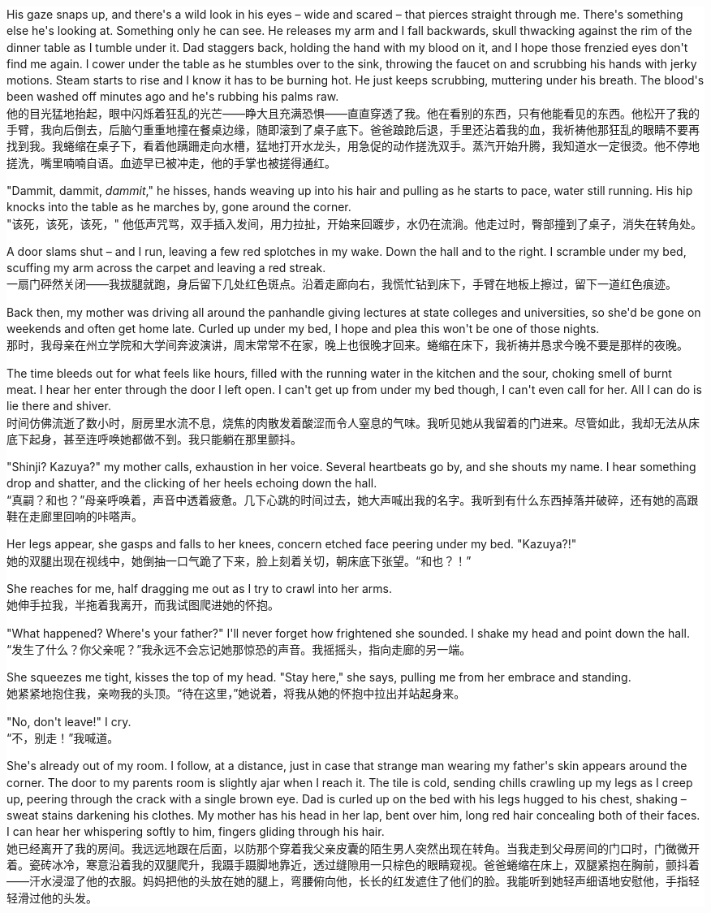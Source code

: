 His gaze snaps up, and there's a wild look in his eyes – wide and scared – that pierces straight through me. There's something else he's looking at. Something only he can see. He releases my arm and I fall backwards, skull thwacking against the rim of the dinner table as I tumble under it. Dad staggers back, holding the hand with my blood on it, and I hope those frenzied eyes don't find me again. I cower under the table as he stumbles over to the sink, throwing the faucet on and scrubbing his hands with jerky motions. Steam starts to rise and I know it has to be burning hot. He just keeps scrubbing, muttering under his breath. The blood's been washed off minutes ago and he's rubbing his palms raw.  
他的目光猛地抬起，眼中闪烁着狂乱的光芒——睁大且充满恐惧——直直穿透了我。他在看别的东西，只有他能看见的东西。他松开了我的手臂，我向后倒去，后脑勺重重地撞在餐桌边缘，随即滚到了桌子底下。爸爸踉跄后退，手里还沾着我的血，我祈祷他那狂乱的眼睛不要再找到我。我蜷缩在桌子下，看着他蹒跚走向水槽，猛地打开水龙头，用急促的动作搓洗双手。蒸汽开始升腾，我知道水一定很烫。他不停地搓洗，嘴里喃喃自语。血迹早已被冲走，他的手掌也被搓得通红。

"Dammit, dammit, _dammit_," he hisses, hands weaving up into his hair and pulling as he starts to pace, water still running. His hip knocks into the table as he marches by, gone around the corner.  
"该死，该死，该死，" 他低声咒骂，双手插入发间，用力拉扯，开始来回踱步，水仍在流淌。他走过时，臀部撞到了桌子，消失在转角处。

A door slams shut – and I run, leaving a few red splotches in my wake. Down the hall and to the right. I scramble under my bed, scuffing my arm across the carpet and leaving a red streak.  
一扇门砰然关闭——我拔腿就跑，身后留下几处红色斑点。沿着走廊向右，我慌忙钻到床下，手臂在地板上擦过，留下一道红色痕迹。

Back then, my mother was driving all around the panhandle giving lectures at state colleges and universities, so she'd be gone on weekends and often get home late. Curled up under my bed, I hope and plea this won't be one of those nights.  
那时，我母亲在州立学院和大学间奔波演讲，周末常常不在家，晚上也很晚才回来。蜷缩在床下，我祈祷并恳求今晚不要是那样的夜晚。

The time bleeds out for what feels like hours, filled with the running water in the kitchen and the sour, choking smell of burnt meat. I hear her enter through the door I left open. I can't get up from under my bed though, I can't even call for her. All I can do is lie there and shiver.  
时间仿佛流逝了数小时，厨房里水流不息，烧焦的肉散发着酸涩而令人窒息的气味。我听见她从我留着的门进来。尽管如此，我却无法从床底下起身，甚至连呼唤她都做不到。我只能躺在那里颤抖。

"Shinji? Kazuya?" my mother calls, exhaustion in her voice. Several heartbeats go by, and she shouts my name. I hear something drop and shatter, and the clicking of her heels echoing down the hall.  
“真嗣？和也？”母亲呼唤着，声音中透着疲惫。几下心跳的时间过去，她大声喊出我的名字。我听到有什么东西掉落并破碎，还有她的高跟鞋在走廊里回响的咔嗒声。

Her legs appear, she gasps and falls to her knees, concern etched face peering under my bed. "Kazuya?!"  
她的双腿出现在视线中，她倒抽一口气跪了下来，脸上刻着关切，朝床底下张望。“和也？！”

She reaches for me, half dragging me out as I try to crawl into her arms.  
她伸手拉我，半拖着我离开，而我试图爬进她的怀抱。

"What happened? Where's your father?" I'll never forget how frightened she sounded. I shake my head and point down the hall.  
“发生了什么？你父亲呢？”我永远不会忘记她那惊恐的声音。我摇摇头，指向走廊的另一端。

She squeezes me tight, kisses the top of my head. "Stay here," she says, pulling me from her embrace and standing.  
她紧紧地抱住我，亲吻我的头顶。“待在这里，”她说着，将我从她的怀抱中拉出并站起身来。

"No, don't leave!" I cry.  
“不，别走！”我喊道。

She's already out of my room. I follow, at a distance, just in case that strange man wearing my father's skin appears around the corner. The door to my parents room is slightly ajar when I reach it. The tile is cold, sending chills crawling up my legs as I creep up, peering through the crack with a single brown eye. Dad is curled up on the bed with his legs hugged to his chest, shaking – sweat stains darkening his clothes. My mother has his head in her lap, bent over him, long red hair concealing both of their faces. I can hear her whispering softly to him, fingers gliding through his hair.  
她已经离开了我的房间。我远远地跟在后面，以防那个穿着我父亲皮囊的陌生男人突然出现在转角。当我走到父母房间的门口时，门微微开着。瓷砖冰冷，寒意沿着我的双腿爬升，我蹑手蹑脚地靠近，透过缝隙用一只棕色的眼睛窥视。爸爸蜷缩在床上，双腿紧抱在胸前，颤抖着——汗水浸湿了他的衣服。妈妈把他的头放在她的腿上，弯腰俯向他，长长的红发遮住了他们的脸。我能听到她轻声细语地安慰他，手指轻轻滑过他的头发。
